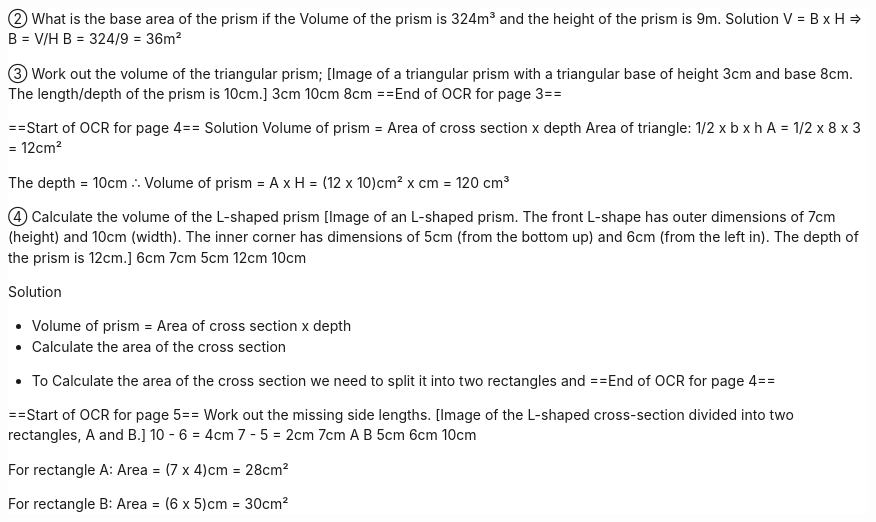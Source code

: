 ② What is the base area of the prism if the Volume of the prism is 324m³ and the height of the prism is 9m.
Solution
V = B x H => B = V/H
B = 324/9 = 36m²

③ Work out the volume of the triangular prism;
[Image of a triangular prism with a triangular base of height 3cm and base 8cm. The length/depth of the prism is 10cm.]
3cm
10cm
8cm
==End of OCR for page 3==

==Start of OCR for page 4==
Solution
Volume of prism = Area of cross section x depth
Area of triangle: 1/2 x b x h
A = 1/2 x 8 x 3 = 12cm²

The depth = 10cm
∴ Volume of prism = A x H = (12 x 10)cm² x cm
= 120 cm³

④ Calculate the volume of the L-shaped prism
[Image of an L-shaped prism. The front L-shape has outer dimensions of 7cm (height) and 10cm (width). The inner corner has dimensions of 5cm (from the bottom up) and 6cm (from the left in). The depth of the prism is 12cm.]
6cm
7cm
5cm
12cm
10cm

Solution
- Volume of prism = Area of cross section x depth
- Calculate the area of the cross section
* To Calculate the area of the cross section we need to split it into two rectangles and
==End of OCR for page 4==

==Start of OCR for page 5==
Work out the missing side lengths.
[Image of the L-shaped cross-section divided into two rectangles, A and B.]
10 - 6 = 4cm
7 - 5 = 2cm
7cm A
B
5cm
6cm
10cm

For rectangle A:
Area = (7 x 4)cm = 28cm²

For rectangle B:
Area = (6 x 5)cm = 30cm²
